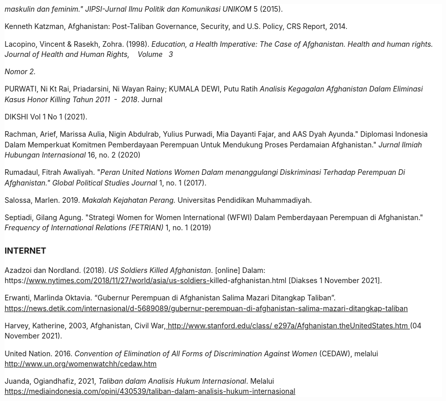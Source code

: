 <p><span class="font1" style="font-style:italic;">maskulin dan feminim.&quot; JIPSI-Jurnal Ilmu Politik dan Komunikasi UNIKOM</span><span class="font1"> 5 (2015).</span></p>
<p><span class="font1">Kenneth Katzman, Afghanistan: Post-Taliban Governance, Security, and U.S. Policy, CRS Report, 2014.</span></p>
<p><span class="font1">Lacopino, Vincent &amp;&nbsp;Rasekh, Zohra. (1998). </span><span class="font1" style="font-style:italic;">Education, a Health Imperative: The Case of Afghanistan. Health and human rights. Journal of Health and Human Rights, &nbsp;&nbsp;&nbsp;Volume &nbsp;&nbsp;3</span></p>
<p><span class="font1" style="font-style:italic;">Nomor 2.</span></p>
<p><span class="font1">PURWATI, Ni Kt Rai, Priadarsini, Ni Wayan Rainy; KUMALA DEWI, Putu Ratih </span><span class="font1" style="font-style:italic;">Analisis Kegagalan Afghanistan Dalam Eliminasi Kasus Honor Killing Tahun 2011 &nbsp;- &nbsp;2018</span><span class="font1">. Jurnal</span></p>
<p><span class="font1">DIKSHI Vol 1 No 1 (2021).</span></p>
<p><span class="font1">Rachman, Arief, Marissa Aulia, Nigin Abdulrab, Yulius Purwadi, Mia Dayanti Fajar, and AAS Dyah Ayunda.&quot; Diplomasi Indonesia Dalam Memperkuat Komitmen Pemberdayaan Perempuan Untuk Mendukung Proses Perdamaian Afghanistan.&quot; </span><span class="font1" style="font-style:italic;">Jurnal Ilmiah Hubungan Internasional</span><span class="font1"> 16, no. 2 (2020)</span></p>
<p><span class="font1">Rumadaul, Fitrah Awaliyah. &quot;</span><span class="font1" style="font-style:italic;">Peran United Nations Women Dalam menanggulangi Diskriminasi Terhadap Perempuan Di Afghanistan.&quot; Global Political Studies Journal</span><span class="font1"> 1, no. 1 (2017).</span></p>
<p><span class="font1">Salossa, Marlen. 2019. </span><span class="font1" style="font-style:italic;">Makalah Kejahatan Perang.</span><span class="font1"> Universitas Pendidikan Muhammadiyah.</span></p>
<p><span class="font1">Septiadi, Gilang Agung. &quot;Strategi Women for Women International (WFWI) Dalam Pemberdayaan Perempuan di Afghanistan.&quot; </span><span class="font1" style="font-style:italic;">Frequency of International Relations (FETRIAN)</span><span class="font1"> 1, no. 1 (2019)</span></p>
<h3><a name="bookmark29"></a><span class="font1" style="font-weight:bold;"><a name="bookmark30"></a>INTERNET</span></h3>
<p><span class="font1">Azadzoi dan Nordland. (2018). </span><span class="font1" style="font-style:italic;">US Soldiers Killed Afghanistan</span><span class="font1">. [online] Dalam: https:/</span><a href="http://www.nytimes.com/2018/11/27/world/asia/us-soldiers"><span class="font1">/</span><span class="font1" style="text-decoration:underline;">www.nytimes.com/2018/11/27/world/asia/us-soldiers</span><span class="font1">-</span></a><span class="font1">killed-afghanistan.html [Diakses 1 November 2021].</span></p>
<p><span class="font1">Erwanti, Marlinda Oktavia. “Gubernur Perempuan di Afghanistan Salima Mazari Ditangkap Taliban”.</span><a href="https://news.detik.com/internasional/d-5689089/gubernur-perempuan-di-afghanistan-salima-mazari-ditangkap-taliban"><span class="font1"> </span><span class="font1" style="text-decoration:underline;">https://news.detik.com/internasional/d-5689089/gubernur-perempuan-di-</span></a><span class="font1" style="text-decoration:underline;"></span><a href="https://news.detik.com/internasional/d-5689089/gubernur-perempuan-di-afghanistan-salima-mazari-ditangkap-taliban"><span class="font1" style="text-decoration:underline;">afghanistan-salima-mazari-ditangkap-taliban</span></a></p>
<p><span class="font1">Harvey, Katherine, 2003, Afghanistan, Civil War,</span><a href="http://www.stanford.edu/class/%20e297a/Afghanistan,theUnitedStates.htm"><span class="font1"> </span><span class="font1" style="text-decoration:underline;">http://www.stanford.edu/class/</span></a><span class="font1" style="text-decoration:underline;"> </span><a href="http://www.stanford.edu/class/%20e297a/Afghanistan,theUnitedStates.htm"><span class="font1" style="text-decoration:underline;">e297a/Afghanistan,theUnitedStates.htm</span><span class="font1"> </span></a><span class="font1">(04 November 2021).</span></p>
<p><span class="font1">United Nation. 2016. </span><span class="font1" style="font-style:italic;">Convention of Elimination of All Forms of Discrimination Against Women </span><span class="font1">(CEDAW), melalui</span><a href="http://www.un.org/womenwatchh/cedaw.htm"><span class="font1"> </span><span class="font1" style="text-decoration:underline;">http://www.un.org/womenwatchh/cedaw.htm</span></a></p>
<p><span class="font1">Juanda, Ogiandhafiz, 2021, </span><span class="font1" style="font-style:italic;">Taliban dalam Analisis Hukum Internasional</span><span class="font1">. Melalui </span><a href="https://mediaindonesia.com/opini/430539/taliban-dalam-analisis-hukum-internasional"><span class="font1" style="text-decoration:underline;">https://mediaindonesia.com/opini/430539/taliban-dalam-analisis-hukum-</span></a><span class="font1" style="text-decoration:underline;"></span><a href="https://mediaindonesia.com/opini/430539/taliban-dalam-analisis-hukum-internasional"><span class="font1" style="text-decoration:underline;">internasional</span></a></p>